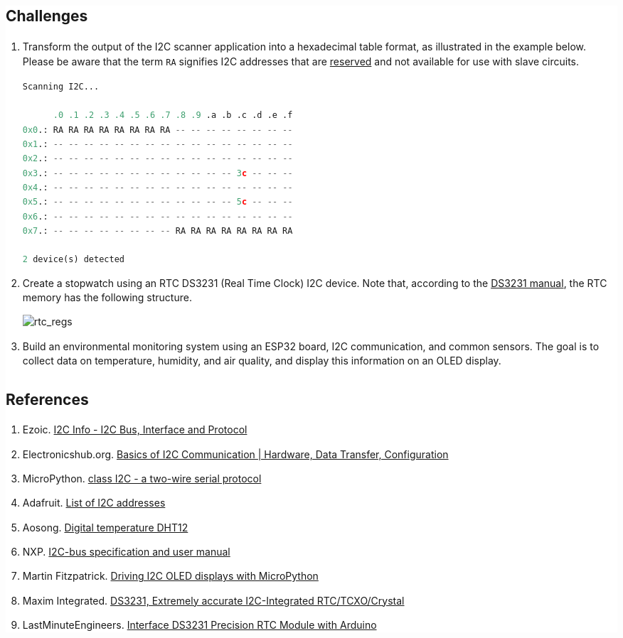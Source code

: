 <a name="challenges"></a>

## Challenges

1. Transform the output of the I2C scanner application into a hexadecimal table format, as illustrated in the example below. Please be aware that the term `RA` signifies I2C addresses that are [reserved](https://www.pololu.com/file/download/UM10204.pdf?file_id=0J435) and not available for use with slave circuits.

   ```python
   Scanning I2C...

         .0 .1 .2 .3 .4 .5 .6 .7 .8 .9 .a .b .c .d .e .f
   0x0.: RA RA RA RA RA RA RA RA -- -- -- -- -- -- -- --
   0x1.: -- -- -- -- -- -- -- -- -- -- -- -- -- -- -- --
   0x2.: -- -- -- -- -- -- -- -- -- -- -- -- -- -- -- --
   0x3.: -- -- -- -- -- -- -- -- -- -- -- -- 3c -- -- --
   0x4.: -- -- -- -- -- -- -- -- -- -- -- -- -- -- -- --
   0x5.: -- -- -- -- -- -- -- -- -- -- -- -- 5c -- -- --
   0x6.: -- -- -- -- -- -- -- -- -- -- -- -- -- -- -- --
   0x7.: -- -- -- -- -- -- -- -- RA RA RA RA RA RA RA RA
   
   2 device(s) detected
   ```

2. Create a stopwatch using an RTC DS3231 (Real Time Clock) I2C device. Note that, according to the [DS3231 manual](../manuals/ds3231_manual.pdf), the RTC memory has the following structure.

   ![rtc_regs](images/rtc_registers.png)

3. Build an environmental monitoring system using an ESP32 board, I2C communication, and common sensors. The goal is to collect data on temperature, humidity, and air quality, and display this information on an OLED display.

<a name="references"></a>

## References

1. Ezoic. [I2C Info - I2C Bus, Interface and Protocol](https://i2c.info/)

2. Electronicshub.org. [Basics of I2C Communication | Hardware, Data Transfer, Configuration](https://www.electronicshub.org/basics-i2c-communication/)

3. MicroPython. [class I2C - a two-wire serial protocol](https://docs.micropython.org/en/latest/library/machine.I2C.html)

4. Adafruit. [List of I2C addresses](https://learn.adafruit.com/i2c-addresses/the-list)

5. Aosong. [Digital temperature DHT12](../manuals/dht12_manual.pdf)

6. NXP. [I2C-bus specification and user manual](https://www.pololu.com/file/download/UM10204.pdf?file_id=0J435)

7. Martin Fitzpatrick. [Driving I2C OLED displays with MicroPython](https://blog.martinfitzpatrick.com/oled-displays-i2c-micropython/)

8. Maxim Integrated. [DS3231, Extremely accurate I2C-Integrated RTC/TCXO/Crystal](../manuals/ds3231_manual.pdf)

9. LastMinuteEngineers. [Interface DS3231 Precision RTC Module with Arduino](https://lastminuteengineers.com/ds3231-rtc-arduino-tutorial/)
